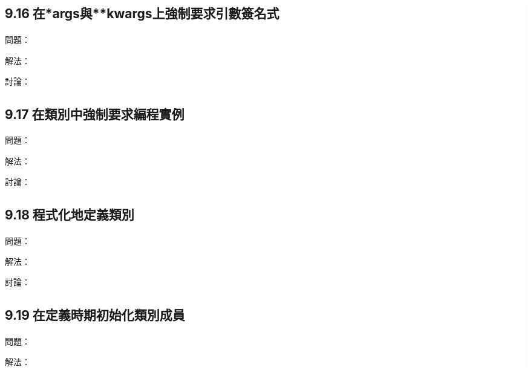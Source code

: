 ## 9.16 在*args與**kwargs上強制要求引數簽名式

問題：

```
```

解法：

```
```

討論：

```
```

## 9.17 在類別中強制要求編程實例

問題：

```
```

解法：

```
```

討論：

```
```

## 9.18 程式化地定義類別

問題：

```
```

解法：

```
```

討論：

```
```

## 9.19 在定義時期初始化類別成員

問題：

```
```

解法：

```
```
